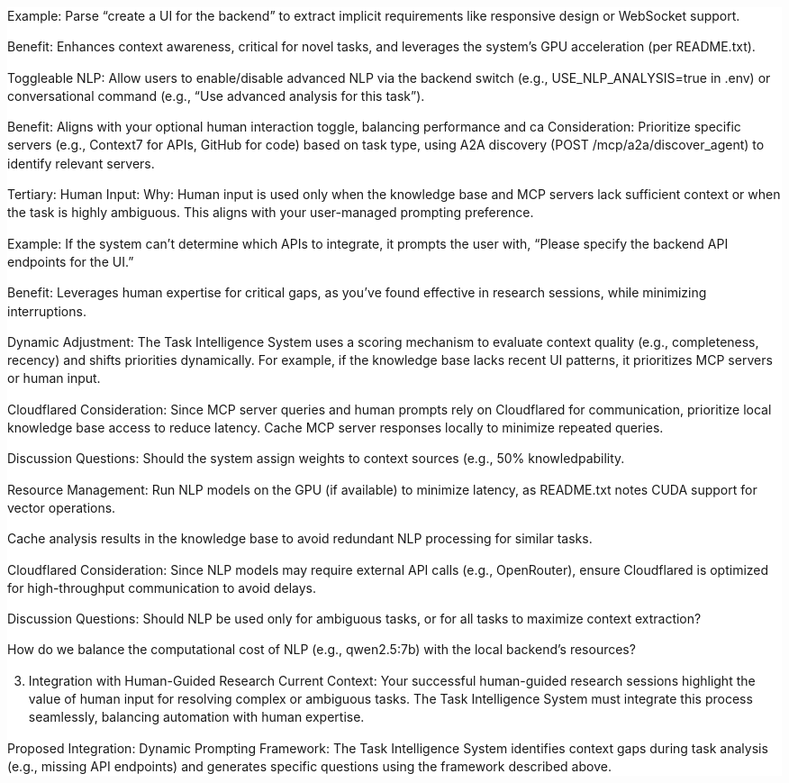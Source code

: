 Example: Parse “create a UI for the backend” to extract implicit requirements like responsive design or WebSocket support.

Benefit: Enhances context awareness, critical for novel tasks, and leverages the system’s GPU acceleration (per README.txt).

Toggleable NLP:
Allow users to enable/disable advanced NLP via the backend switch (e.g., USE_NLP_ANALYSIS=true in .env) or conversational command (e.g., “Use advanced analysis for this task”).

Benefit: Aligns with your optional human interaction toggle, balancing performance and ca
Consideration: Prioritize specific servers (e.g., Context7 for APIs, GitHub for code) based on task type, using A2A discovery (POST /mcp/a2a/discover_agent) to identify relevant servers.

Tertiary: Human Input:
Why: Human input is used only when the knowledge base and MCP servers lack sufficient context or when the task is highly ambiguous. This aligns with your user-managed prompting preference.

Example: If the system can’t determine which APIs to integrate, it prompts the user with, “Please specify the backend API endpoints for the UI.”

Benefit: Leverages human expertise for critical gaps, as you’ve found effective in research sessions, while minimizing interruptions.

Dynamic Adjustment: The Task Intelligence System uses a scoring mechanism to evaluate context quality (e.g., completeness, recency) and shifts priorities dynamically. For example, if the knowledge base lacks recent UI patterns, it prioritizes MCP servers or human input.

Cloudflared Consideration: Since MCP server queries and human prompts rely on Cloudflared for communication, prioritize local knowledge base access to reduce latency. Cache MCP server responses locally to minimize repeated queries.

Discussion Questions:
Should the system assign weights to context sources (e.g., 50% knowledpability.

Resource Management:
Run NLP models on the GPU (if available) to minimize latency, as README.txt notes CUDA support for vector operations.

Cache analysis results in the knowledge base to avoid redundant NLP processing for similar tasks.

Cloudflared Consideration: Since NLP models may require external API calls (e.g., OpenRouter), ensure Cloudflared is optimized for high-throughput communication to avoid delays.

Discussion Questions:
Should NLP be used only for ambiguous tasks, or for all tasks to maximize context extraction?

How do we balance the computational cost of NLP (e.g., qwen2.5:7b) with the local backend’s resources?

3. Integration with Human-Guided Research
Current Context: Your successful human-guided research sessions highlight the value of human input for resolving complex or ambiguous tasks. The Task Intelligence System must integrate this process seamlessly, balancing automation with human expertise.

Proposed Integration:
Dynamic Prompting Framework:
The Task Intelligence System identifies context gaps during task analysis (e.g., missing API endpoints) and generates specific questions using the framework described above.
